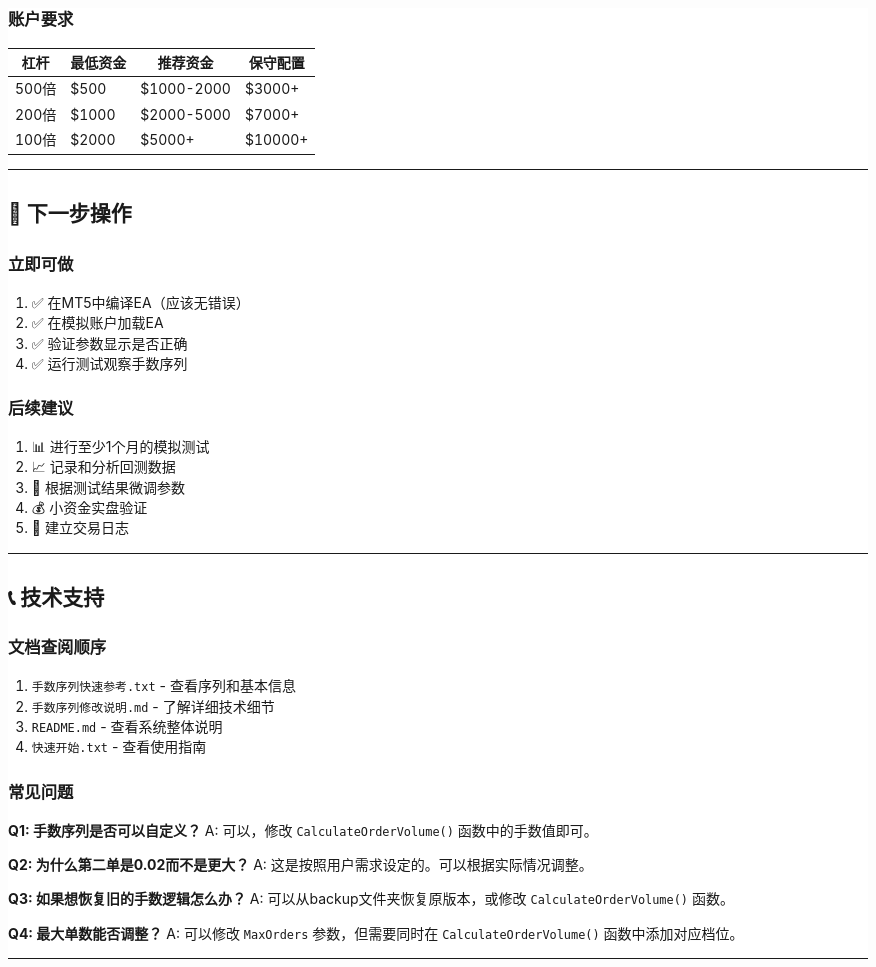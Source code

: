 ### 账户要求
| 杠杆 | 最低资金 | 推荐资金 | 保守配置 |
|------|---------|---------|---------|
| 500倍 | $500 | $1000-2000 | $3000+ |
| 200倍 | $1000 | $2000-5000 | $7000+ |
| 100倍 | $2000 | $5000+ | $10000+ |

---

## 🚀 下一步操作

### 立即可做
1. ✅ 在MT5中编译EA（应该无错误）
2. ✅ 在模拟账户加载EA
3. ✅ 验证参数显示是否正确
4. ✅ 运行测试观察手数序列

### 后续建议
1. 📊 进行至少1个月的模拟测试
2. 📈 记录和分析回测数据
3. 🔧 根据测试结果微调参数
4. 💰 小资金实盘验证
5. 📝 建立交易日志

---

## 📞 技术支持

### 文档查阅顺序
1. `手数序列快速参考.txt` - 查看序列和基本信息
2. `手数序列修改说明.md` - 了解详细技术细节
3. `README.md` - 查看系统整体说明
4. `快速开始.txt` - 查看使用指南

### 常见问题
**Q1: 手数序列是否可以自定义？**
A: 可以，修改 `CalculateOrderVolume()` 函数中的手数值即可。

**Q2: 为什么第二单是0.02而不是更大？**
A: 这是按照用户需求设定的。可以根据实际情况调整。

**Q3: 如果想恢复旧的手数逻辑怎么办？**
A: 可以从backup文件夹恢复原版本，或修改 `CalculateOrderVolume()` 函数。

**Q4: 最大单数能否调整？**
A: 可以修改 `MaxOrders` 参数，但需要同时在 `CalculateOrderVolume()` 函数中添加对应档位。

---
